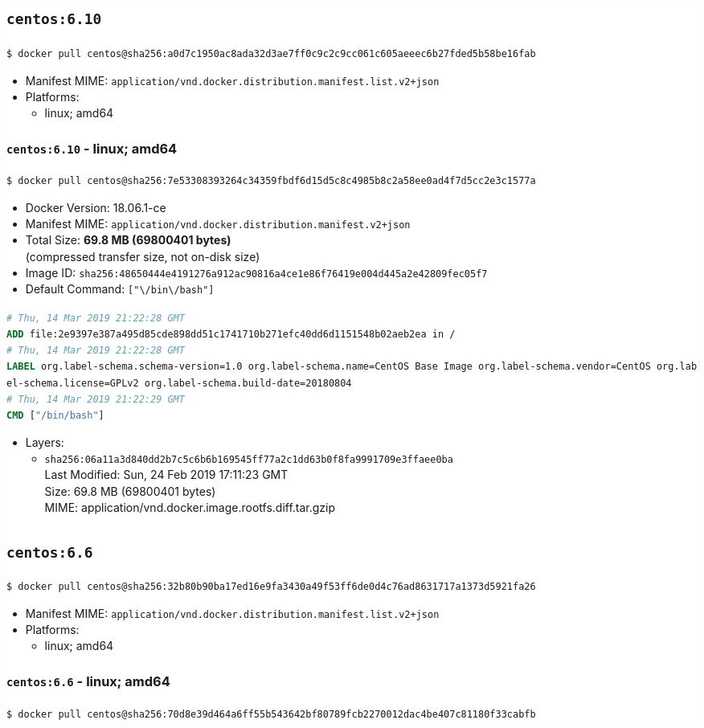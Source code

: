 ## `centos:6.10`

```console
$ docker pull centos@sha256:a0d7c1950ac8ada32d3ae7ff0c9c2c9cc061c605aeeec6b27fded5b58be16fab
```

-	Manifest MIME: `application/vnd.docker.distribution.manifest.list.v2+json`
-	Platforms:
	-	linux; amd64

### `centos:6.10` - linux; amd64

```console
$ docker pull centos@sha256:7e53308393264c34359fbdf6d15d5c8c4985b8c2a58ee0ad4f7d5cc2e3c1577a
```

-	Docker Version: 18.06.1-ce
-	Manifest MIME: `application/vnd.docker.distribution.manifest.v2+json`
-	Total Size: **69.8 MB (69800401 bytes)**  
	(compressed transfer size, not on-disk size)
-	Image ID: `sha256:48650444e4191276a912ac90816a4ce1e86f76419e004d445a2e42809fec05f7`
-	Default Command: `["\/bin\/bash"]`

```dockerfile
# Thu, 14 Mar 2019 21:22:28 GMT
ADD file:2e9397e387a495d85cde898dd51c1741710b271efc40dd6d1151548b02aeb2ea in / 
# Thu, 14 Mar 2019 21:22:28 GMT
LABEL org.label-schema.schema-version=1.0 org.label-schema.name=CentOS Base Image org.label-schema.vendor=CentOS org.label-schema.license=GPLv2 org.label-schema.build-date=20180804
# Thu, 14 Mar 2019 21:22:29 GMT
CMD ["/bin/bash"]
```

-	Layers:
	-	`sha256:06a11a3d840dd2b7c5c6b6b169545ff77a2c1dd63b0f8fa9991709e3ffaee0ba`  
		Last Modified: Sun, 24 Feb 2019 17:11:23 GMT  
		Size: 69.8 MB (69800401 bytes)  
		MIME: application/vnd.docker.image.rootfs.diff.tar.gzip

## `centos:6.6`

```console
$ docker pull centos@sha256:32b80b90ba17ed16e9fa3430a49f53ff6de0d4c76ad8631717a1373d5921fa26
```

-	Manifest MIME: `application/vnd.docker.distribution.manifest.list.v2+json`
-	Platforms:
	-	linux; amd64

### `centos:6.6` - linux; amd64

```console
$ docker pull centos@sha256:70d8e39d464a6ff55b543642bf80789fcb2270012dac4be407c81180f33cabfb
```
